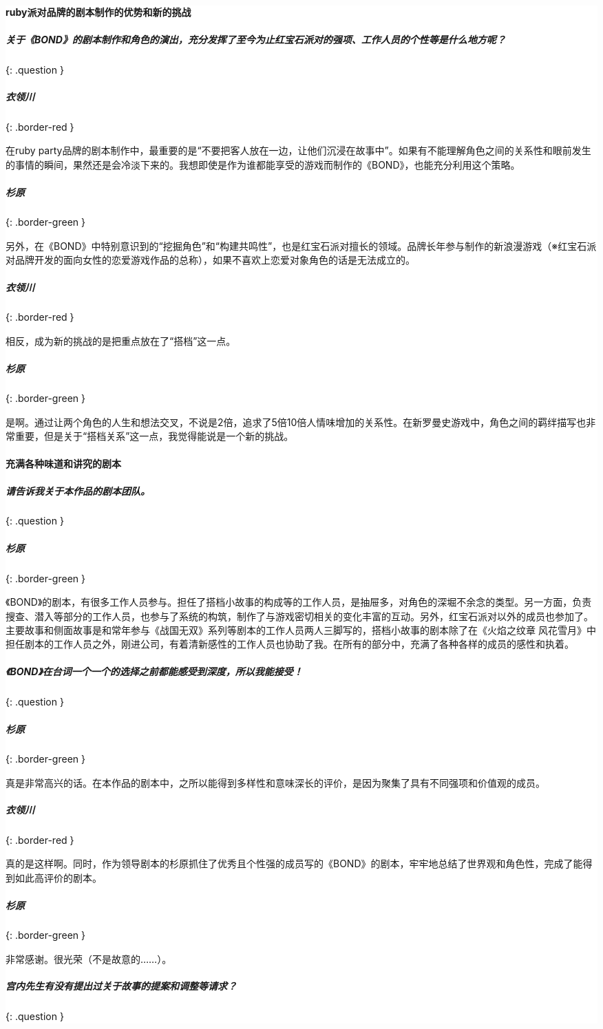 #### ruby派对品牌的剧本制作的优势和新的挑战
##### 关于《BOND》的剧本制作和角色的演出，充分发挥了至今为止红宝石派对的强项、工作人员的个性等是什么地方呢？
{: .question }

##### 衣领川
{: .border-red }

在ruby party品牌的剧本制作中，最重要的是“不要把客人放在一边，让他们沉浸在故事中”。如果有不能理解角色之间的关系性和眼前发生的事情的瞬间，果然还是会冷淡下来的。我想即使是作为谁都能享受的游戏而制作的《BOND》，也能充分利用这个策略。

##### 杉原
{: .border-green }

另外，在《BOND》中特别意识到的“挖掘角色”和“构建共鸣性”，也是红宝石派对擅长的领域。品牌长年参与制作的新浪漫游戏（※红宝石派对品牌开发的面向女性的恋爱游戏作品的总称），如果不喜欢上恋爱对象角色的话是无法成立的。

##### 衣领川
{: .border-red }

相反，成为新的挑战的是把重点放在了“搭档”这一点。

##### 杉原
{: .border-green }

是啊。通过让两个角色的人生和想法交叉，不说是2倍，追求了5倍10倍人情味增加的关系性。在新罗曼史游戏中，角色之间的羁绊描写也非常重要，但是关于“搭档关系”这一点，我觉得能说是一个新的挑战。

#### 充满各种味道和讲究的剧本
##### 请告诉我关于本作品的剧本团队。
{: .question }

##### 杉原
{: .border-green }

《BOND》的剧本，有很多工作人员参与。担任了搭档小故事的构成等的工作人员，是抽屉多，对角色的深堀不余念的类型。另一方面，负责搜查、潜入等部分的工作人员，也参与了系统的构筑，制作了与游戏密切相关的变化丰富的互动。另外，红宝石派对以外的成员也参加了。主要故事和侧面故事是和常年参与《战国无双》系列等剧本的工作人员两人三脚写的，搭档小故事的剧本除了在《火焰之纹章 风花雪月》中担任剧本的工作人员之外，刚进公司，有着清新感性的工作人员也协助了我。在所有的部分中，充满了各种各样的成员的感性和执着。

##### 《BOND》在台词一个一个的选择之前都能感受到深度，所以我能接受！
{: .question }

##### 杉原
{: .border-green }

真是非常高兴的话。在本作品的剧本中，之所以能得到多样性和意味深长的评价，是因为聚集了具有不同强项和价值观的成员。

##### 衣领川
{: .border-red }

真的是这样啊。同时，作为领导剧本的杉原抓住了优秀且个性强的成员写的《BOND》的剧本，牢牢地总结了世界观和角色性，完成了能得到如此高评价的剧本。

##### 杉原
{: .border-green }

非常感谢。很光荣（不是故意的……）。

##### 宫内先生有没有提出过关于故事的提案和调整等请求？
{: .question }
